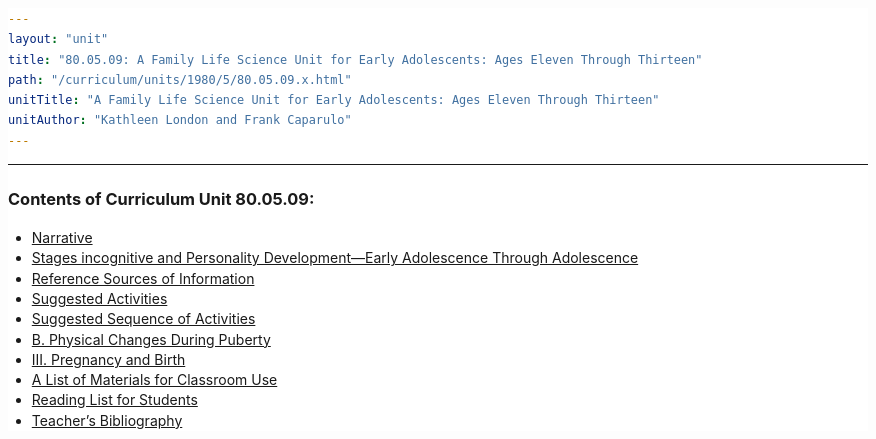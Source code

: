 ```yaml
---
layout: "unit"
title: "80.05.09: A Family Life Science Unit for Early Adolescents: Ages Eleven Through Thirteen"
path: "/curriculum/units/1980/5/80.05.09.x.html"
unitTitle: "A Family Life Science Unit for Early Adolescents: Ages Eleven Through Thirteen"
unitAuthor: "Kathleen London and Frank Caparulo"
---
```

<body>
<hr/>
 <h3>
  Contents of Curriculum Unit 80.05.09:
 </h3>
 <ul>
  <a href="#a">
   <li>
    Narrative
   </li>
  </a>
  <a href="#b">
   <li>
    Stages incognitive and Personality Development—Early Adolescence Through Adolescence
   </li>
  </a>
  <a href="#c">
   <li>
    Reference Sources of Information
   </li>
  </a>
  <a href="#d">
   <li>
    Suggested Activities
   </li>
  </a>
  <a href="#e">
   <li>
    Suggested Sequence of Activities
   </li>
  </a>
  <a href="#f">
   <li>
    B. Physical Changes During Puberty
   </li>
  </a>
  <a href="#g">
   <li>
    III. Pregnancy and Birth
   </li>
  </a>
  <a href="#h">
   <li>
    A List of Materials for Classroom Use
   </li>
  </a>
  <a href="#i">
   <li>
    Reading List for Students
   </li>
  </a>
  <a href="#j">
   <li>
    Teacher’s Bibliography